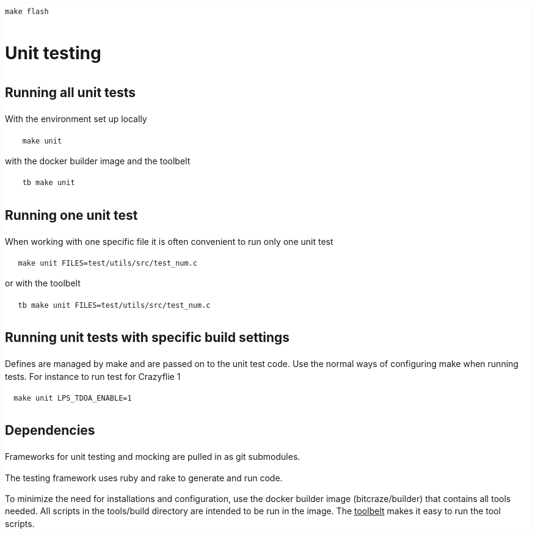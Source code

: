 `make flash`

# Unit testing

## Running all unit tests

With the environment set up locally

        make unit

with the docker builder image and the toolbelt

        tb make unit

## Running one unit test

When working with one specific file it is often convenient to run only one unit test

       make unit FILES=test/utils/src/test_num.c

or with the toolbelt

       tb make unit FILES=test/utils/src/test_num.c

## Running unit tests with specific build settings

Defines are managed by make and are passed on to the unit test code. Use the
normal ways of configuring make when running tests. For instance to run test
for Crazyflie 1

      make unit LPS_TDOA_ENABLE=1

## Dependencies

Frameworks for unit testing and mocking are pulled in as git submodules.

The testing framework uses ruby and rake to generate and run code.

To minimize the need for installations and configuration, use the docker builder
image (bitcraze/builder) that contains all tools needed. All scripts in the
tools/build directory are intended to be run in the image. The
[toolbelt](https://wiki.bitcraze.io/projects:dockerbuilderimage:index) makes it
easy to run the tool scripts.
